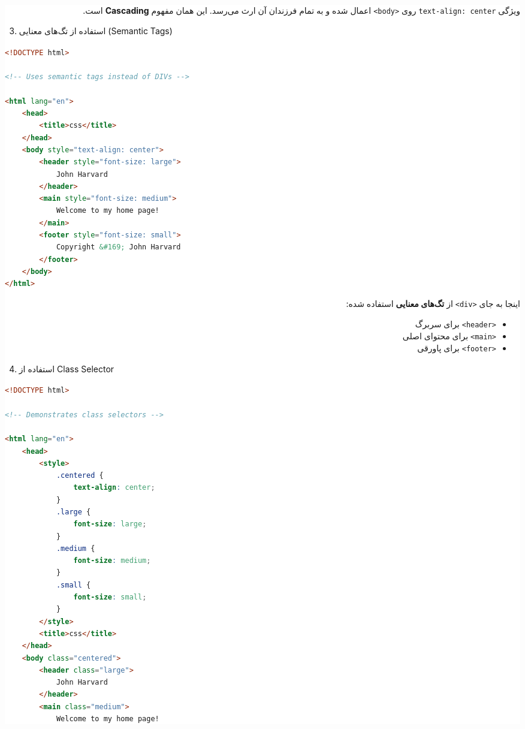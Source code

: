 <div dir="rtl" style="text-align: right;">

ویژگی `text-align: center` روی `<body>` اعمال شده و به تمام فرزندان آن ارث می‌رسد. این همان مفهوم **Cascading** است. </div>

3. استفاده از تگ‌های معنایی (Semantic Tags)
```html
<!DOCTYPE html>

<!-- Uses semantic tags instead of DIVs -->

<html lang="en">
    <head>
        <title>css</title>
    </head>
    <body style="text-align: center">
        <header style="font-size: large">
            John Harvard
        </header>
        <main style="font-size: medium">
            Welcome to my home page!
        </main>
        <footer style="font-size: small">
            Copyright &#169; John Harvard
        </footer>
    </body>
</html>
```

<div dir="rtl" style="text-align: right;">

اینجا به جای `<div>` از **تگ‌های معنایی** استفاده شده: 
- `<header>` برای سربرگ 
- `<main>` برای محتوای اصلی 
- `<footer>` برای پاورقی </div>

4. استفاده از Class Selector
```html
<!DOCTYPE html>

<!-- Demonstrates class selectors -->

<html lang="en">
    <head>
        <style>
            .centered {
                text-align: center;
            }
            .large {
                font-size: large;
            }
            .medium {
                font-size: medium;
            }
            .small {
                font-size: small;
            }
        </style>
        <title>css</title>
    </head>
    <body class="centered">
        <header class="large">
            John Harvard
        </header>
        <main class="medium">
            Welcome to my home page!
```